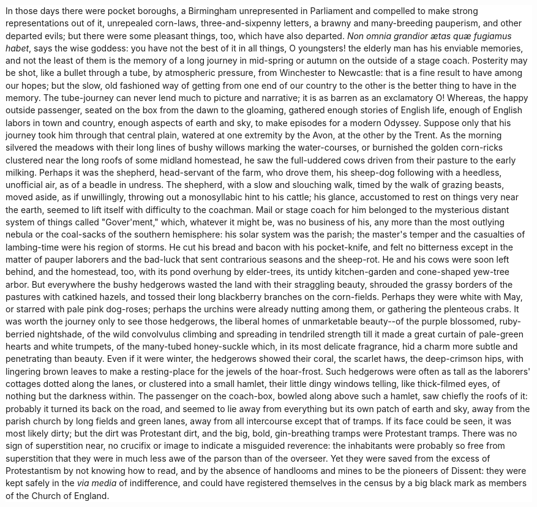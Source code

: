 In those days there were pocket boroughs, a Birmingham unrepresented in Parliament and compelled to make strong representations out of it, unrepealed corn-laws, three-and-sixpenny letters, a brawny and many-breeding pauperism, and other departed evils; but there were some pleasant things, too, which have also departed. _Non omnia grandior ætas quæ fugiamus habet_, says the wise goddess: you have not the best of it in all things, O youngsters! the elderly man has his enviable memories, and not the least of them is the memory of a long journey in mid-spring or autumn on the outside of a stage coach. Posterity may be shot, like a bullet through a tube, by atmospheric pressure, from Winchester to Newcastle: that is a fine result to have among our hopes; but the slow, old fashioned way of getting from one end of our country to the other is the better thing to have in the memory. The tube-journey can never lend much to picture and narrative; it is as barren as an exclamatory O! Whereas, the happy outside passenger, seated on the box from the dawn to the gloaming, gathered enough stories of English life, enough of English labors in town and country, enough aspects of earth and sky, to make episodes for a modern Odyssey. Suppose only that his journey took him through that central plain, watered at one extremity by the Avon, at the other by the Trent. As the morning silvered the meadows with their long lines of bushy willows marking the water-courses, or burnished the golden corn-ricks clustered near the long roofs of some midland homestead, he saw the full-uddered cows driven from their pasture to the early milking. Perhaps it was the shepherd, head-servant of the farm, who drove them, his sheep-dog following with a heedless, unofficial air, as of a beadle in undress. The shepherd, with a slow and slouching walk, timed by the walk of grazing beasts, moved aside, as if unwillingly, throwing out a monosyllabic hint to his cattle; his glance, accustomed to rest on things very near the earth, seemed to lift itself with difficulty to the coachman. Mail or stage coach for him belonged to the mysterious distant system of things called "Gover'ment," which, whatever it might be, was no business of his, any more than the most outlying nebula or the coal-sacks of the southern hemisphere: his solar system was the parish; the master's temper and the casualties of lambing-time were his region of storms. He cut his bread and bacon with his pocket-knife, and felt no bitterness except in the matter of pauper laborers and the bad-luck that sent contrarious seasons and the sheep-rot. He and his cows were soon left behind, and the homestead, too, with its pond overhung by elder-trees, its untidy kitchen-garden and cone-shaped yew-tree arbor. But everywhere the bushy hedgerows wasted the land with their straggling beauty, shrouded the grassy borders of the pastures with catkined hazels, and tossed their long blackberry branches on the corn-fields. Perhaps they were white with May, or starred with pale pink dog-roses; perhaps the urchins were already nutting among them, or gathering the plenteous crabs. It was worth the journey only to see those hedgerows, the liberal homes of unmarketable beauty--of the purple blossomed, ruby-berried nightshade, of the wild convolvulus climbing and spreading in tendriled strength till it made a great curtain of pale-green hearts and white trumpets, of the many-tubed honey-suckle which, in its most delicate fragrance, hid a charm more subtle and penetrating than beauty. Even if it were winter, the hedgerows showed their coral, the scarlet haws, the deep-crimson hips, with lingering brown leaves to make a resting-place for the jewels of the hoar-frost. Such hedgerows were often as tall as the laborers' cottages dotted along the lanes, or clustered into a small hamlet, their little dingy windows telling, like thick-filmed eyes, of nothing but the darkness within. The passenger on the coach-box, bowled along above such a hamlet, saw chiefly the roofs of it: probably it turned its back on the road, and seemed to lie away from everything but its own patch of earth and sky, away from the parish church by long fields and green lanes, away from all intercourse except that of tramps. If its face could be seen, it was most likely dirty; but the dirt was Protestant dirt, and the big, bold, gin-breathing tramps were Protestant tramps. There was no sign of superstition near, no crucifix or image to indicate a misguided reverence: the inhabitants were probably so free from superstition that they were in much less awe of the parson than of the overseer. Yet they were saved from the excess of Protestantism by not knowing how to read, and by the absence of handlooms and mines to be the pioneers of Dissent: they were kept safely in the _via media_ of indifference, and could have registered themselves in the census by a big black mark as members of the Church of England. 

